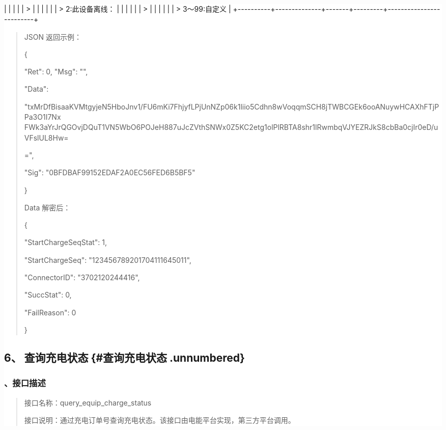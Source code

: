 |          |              |       |         | >                       |
|          |              |       |         | > 2:此设备离线：        |
|          |              |       |         | >                       |
|          |              |       |         | > 3～99:自定义          |
+----------+--------------+-------+---------+-------------------------+

> JSON 返回示例：
>
> {
>
> \"Ret\": 0, \"Msg\": \"\",
>
> \"Data\":
>
> \"txMrDfBisaaKVMtgyjeN5HboJnv1/FU6mKi7FhjyfLPjUnNZp06k1liio5Cdhn8wVoqqmSCH8jTWBCGEk6ooANuywHCAXhFTjPPa3O1I7Nx
> FWk3aYrJrQGOvjDQuT1VN5WbO6POJeH887uJcZVthSNWx0Z5KC2etg1olPlRBTA8shr1lRwmbqVJYEZRJkS8cbBa0cjIr0eD/uVFslUL8Hw=
>
> =\",
>
> \"Sig\": \"0BFDBAF99152EDAF2A0EC56FED6B5BF5\"
>
> }
>
> Data 解密后：
>
> {
>
> \"StartChargeSeqStat\": 1,
>
> \"StartChargeSeq\": \"123456789201704111645011\",
>
> \"ConnectorID\": \"3702120244416\",
>
> \"SuccStat\": 0,
>
> \"FailReason\": 0
>
> }

## 6、 查询充电状态 {#查询充电状态 .unnumbered}

### 、接口描述

> 接口名称：query_equip_charge_status
>
> 接口说明：通过充电订单号查询充电状态。该接口由电能平台实现，第三方平台调用。
